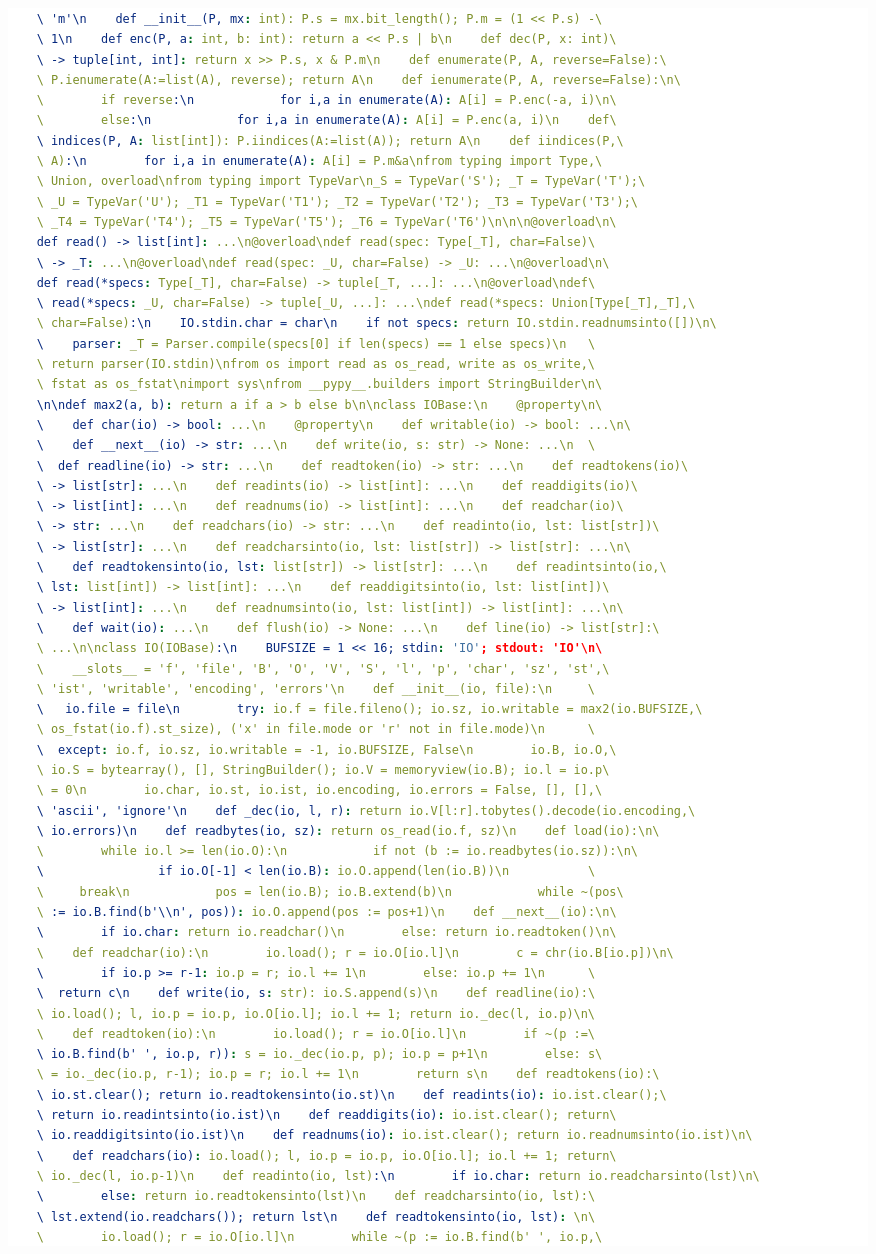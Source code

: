 ```yaml
    \ 'm'\n    def __init__(P, mx: int): P.s = mx.bit_length(); P.m = (1 << P.s) -\
    \ 1\n    def enc(P, a: int, b: int): return a << P.s | b\n    def dec(P, x: int)\
    \ -> tuple[int, int]: return x >> P.s, x & P.m\n    def enumerate(P, A, reverse=False):\
    \ P.ienumerate(A:=list(A), reverse); return A\n    def ienumerate(P, A, reverse=False):\n\
    \        if reverse:\n            for i,a in enumerate(A): A[i] = P.enc(-a, i)\n\
    \        else:\n            for i,a in enumerate(A): A[i] = P.enc(a, i)\n    def\
    \ indices(P, A: list[int]): P.iindices(A:=list(A)); return A\n    def iindices(P,\
    \ A):\n        for i,a in enumerate(A): A[i] = P.m&a\nfrom typing import Type,\
    \ Union, overload\nfrom typing import TypeVar\n_S = TypeVar('S'); _T = TypeVar('T');\
    \ _U = TypeVar('U'); _T1 = TypeVar('T1'); _T2 = TypeVar('T2'); _T3 = TypeVar('T3');\
    \ _T4 = TypeVar('T4'); _T5 = TypeVar('T5'); _T6 = TypeVar('T6')\n\n\n@overload\n\
    def read() -> list[int]: ...\n@overload\ndef read(spec: Type[_T], char=False)\
    \ -> _T: ...\n@overload\ndef read(spec: _U, char=False) -> _U: ...\n@overload\n\
    def read(*specs: Type[_T], char=False) -> tuple[_T, ...]: ...\n@overload\ndef\
    \ read(*specs: _U, char=False) -> tuple[_U, ...]: ...\ndef read(*specs: Union[Type[_T],_T],\
    \ char=False):\n    IO.stdin.char = char\n    if not specs: return IO.stdin.readnumsinto([])\n\
    \    parser: _T = Parser.compile(specs[0] if len(specs) == 1 else specs)\n   \
    \ return parser(IO.stdin)\nfrom os import read as os_read, write as os_write,\
    \ fstat as os_fstat\nimport sys\nfrom __pypy__.builders import StringBuilder\n\
    \n\ndef max2(a, b): return a if a > b else b\n\nclass IOBase:\n    @property\n\
    \    def char(io) -> bool: ...\n    @property\n    def writable(io) -> bool: ...\n\
    \    def __next__(io) -> str: ...\n    def write(io, s: str) -> None: ...\n  \
    \  def readline(io) -> str: ...\n    def readtoken(io) -> str: ...\n    def readtokens(io)\
    \ -> list[str]: ...\n    def readints(io) -> list[int]: ...\n    def readdigits(io)\
    \ -> list[int]: ...\n    def readnums(io) -> list[int]: ...\n    def readchar(io)\
    \ -> str: ...\n    def readchars(io) -> str: ...\n    def readinto(io, lst: list[str])\
    \ -> list[str]: ...\n    def readcharsinto(io, lst: list[str]) -> list[str]: ...\n\
    \    def readtokensinto(io, lst: list[str]) -> list[str]: ...\n    def readintsinto(io,\
    \ lst: list[int]) -> list[int]: ...\n    def readdigitsinto(io, lst: list[int])\
    \ -> list[int]: ...\n    def readnumsinto(io, lst: list[int]) -> list[int]: ...\n\
    \    def wait(io): ...\n    def flush(io) -> None: ...\n    def line(io) -> list[str]:\
    \ ...\n\nclass IO(IOBase):\n    BUFSIZE = 1 << 16; stdin: 'IO'; stdout: 'IO'\n\
    \    __slots__ = 'f', 'file', 'B', 'O', 'V', 'S', 'l', 'p', 'char', 'sz', 'st',\
    \ 'ist', 'writable', 'encoding', 'errors'\n    def __init__(io, file):\n     \
    \   io.file = file\n        try: io.f = file.fileno(); io.sz, io.writable = max2(io.BUFSIZE,\
    \ os_fstat(io.f).st_size), ('x' in file.mode or 'r' not in file.mode)\n      \
    \  except: io.f, io.sz, io.writable = -1, io.BUFSIZE, False\n        io.B, io.O,\
    \ io.S = bytearray(), [], StringBuilder(); io.V = memoryview(io.B); io.l = io.p\
    \ = 0\n        io.char, io.st, io.ist, io.encoding, io.errors = False, [], [],\
    \ 'ascii', 'ignore'\n    def _dec(io, l, r): return io.V[l:r].tobytes().decode(io.encoding,\
    \ io.errors)\n    def readbytes(io, sz): return os_read(io.f, sz)\n    def load(io):\n\
    \        while io.l >= len(io.O):\n            if not (b := io.readbytes(io.sz)):\n\
    \                if io.O[-1] < len(io.B): io.O.append(len(io.B))\n           \
    \     break\n            pos = len(io.B); io.B.extend(b)\n            while ~(pos\
    \ := io.B.find(b'\\n', pos)): io.O.append(pos := pos+1)\n    def __next__(io):\n\
    \        if io.char: return io.readchar()\n        else: return io.readtoken()\n\
    \    def readchar(io):\n        io.load(); r = io.O[io.l]\n        c = chr(io.B[io.p])\n\
    \        if io.p >= r-1: io.p = r; io.l += 1\n        else: io.p += 1\n      \
    \  return c\n    def write(io, s: str): io.S.append(s)\n    def readline(io):\
    \ io.load(); l, io.p = io.p, io.O[io.l]; io.l += 1; return io._dec(l, io.p)\n\
    \    def readtoken(io):\n        io.load(); r = io.O[io.l]\n        if ~(p :=\
    \ io.B.find(b' ', io.p, r)): s = io._dec(io.p, p); io.p = p+1\n        else: s\
    \ = io._dec(io.p, r-1); io.p = r; io.l += 1\n        return s\n    def readtokens(io):\
    \ io.st.clear(); return io.readtokensinto(io.st)\n    def readints(io): io.ist.clear();\
    \ return io.readintsinto(io.ist)\n    def readdigits(io): io.ist.clear(); return\
    \ io.readdigitsinto(io.ist)\n    def readnums(io): io.ist.clear(); return io.readnumsinto(io.ist)\n\
    \    def readchars(io): io.load(); l, io.p = io.p, io.O[io.l]; io.l += 1; return\
    \ io._dec(l, io.p-1)\n    def readinto(io, lst):\n        if io.char: return io.readcharsinto(lst)\n\
    \        else: return io.readtokensinto(lst)\n    def readcharsinto(io, lst):\
    \ lst.extend(io.readchars()); return lst\n    def readtokensinto(io, lst): \n\
    \        io.load(); r = io.O[io.l]\n        while ~(p := io.B.find(b' ', io.p,\
```